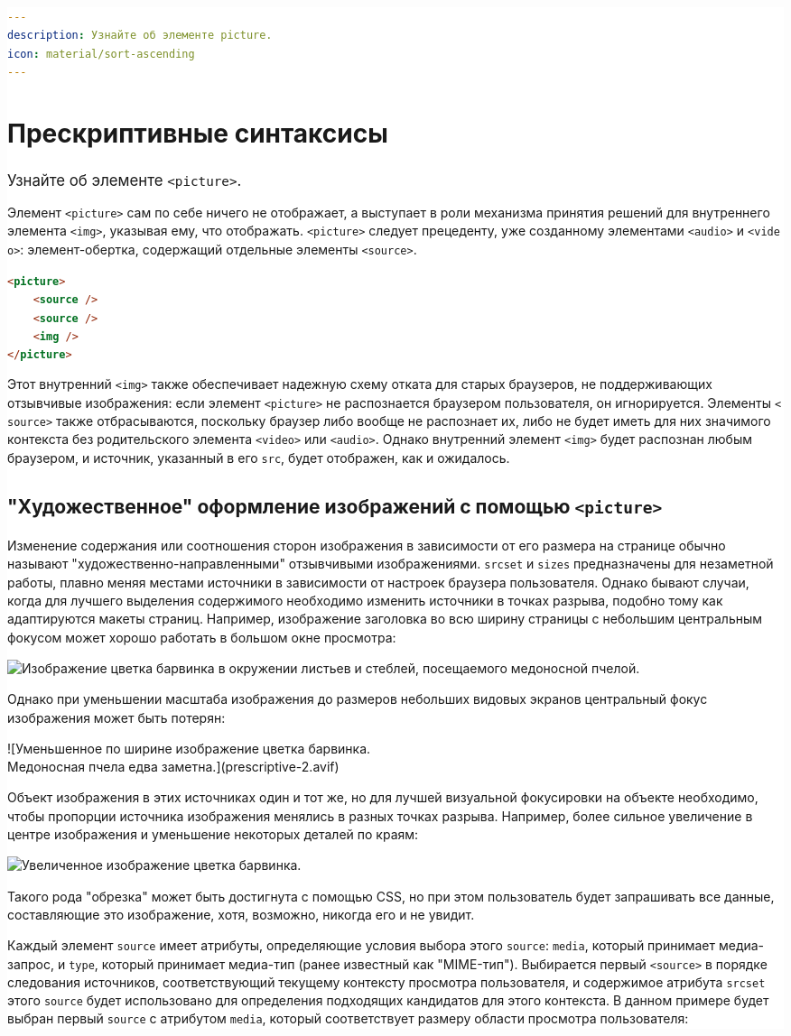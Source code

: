 ```yaml
---
description: Узнайте об элементе picture.
icon: material/sort-ascending
---
```


# Прескриптивные синтаксисы

<big>Узнайте об элементе `<picture>`.</big>

Элемент `<picture>` сам по себе ничего не отображает, а выступает в роли механизма принятия решений для внутреннего элемента `<img>`, указывая ему, что отображать. `<picture>` следует прецеденту, уже созданному элементами `<audio>` и `<video>`: элемент-обертка, содержащий отдельные элементы `<source>`.

```html
<picture>
    <source />
    <source />
    <img />
</picture>
```

Этот внутренний `<img>` также обеспечивает надежную схему отката для старых браузеров, не поддерживающих отзывчивые изображения: если элемент `<picture>` не распознается браузером пользователя, он игнорируется. Элементы `<source>` также отбрасываются, поскольку браузер либо вообще не распознает их, либо не будет иметь для них значимого контекста без родительского элемента `<video>` или `<audio>`. Однако внутренний элемент `<img>` будет распознан любым браузером, и источник, указанный в его `src`, будет отображен, как и ожидалось.

## "Художественное" оформление изображений с помощью `<picture>`

Изменение содержания или соотношения сторон изображения в зависимости от его размера на странице обычно называют "художественно-направленными" отзывчивыми изображениями. `srcset` и `sizes` предназначены для незаметной работы, плавно меняя местами источники в зависимости от настроек браузера пользователя. Однако бывают случаи, когда для лучшего выделения содержимого необходимо изменить источники в точках разрыва, подобно тому как адаптируются макеты страниц. Например, изображение заголовка во всю ширину страницы с небольшим центральным фокусом может хорошо работать в большом окне просмотра:

![Изображение цветка барвинка в окружении листьев и стеблей, посещаемого медоносной пчелой.](prescriptive-1.avif)

Однако при уменьшении масштаба изображения до размеров небольших видовых экранов центральный фокус изображения может быть потерян:

<div style="width: 50%" markdown>
![Уменьшенное по ширине изображение цветка барвинка. Медоносная пчела едва заметна.](prescriptive-2.avif)
</div>

Объект изображения в этих источниках один и тот же, но для лучшей визуальной фокусировки на объекте необходимо, чтобы пропорции источника изображения менялись в разных точках разрыва. Например, более сильное увеличение в центре изображения и уменьшение некоторых деталей по краям:

![Увеличенное изображение цветка барвинка.](prescriptive-3.avif)

Такого рода "обрезка" может быть достигнута с помощью CSS, но при этом пользователь будет запрашивать все данные, составляющие это изображение, хотя, возможно, никогда его и не увидит.

Каждый элемент `source` имеет атрибуты, определяющие условия выбора этого `source`: `media`, который принимает медиа-запрос, и `type`, который принимает медиа-тип (ранее известный как "MIME-тип"). Выбирается первый `<source>` в порядке следования источников, соответствующий текущему контексту просмотра пользователя, и содержимое атрибута `srcset` этого `source` будет использовано для определения подходящих кандидатов для этого контекста. В данном примере будет выбран первый `source` с атрибутом `media`, который соответствует размеру области просмотра пользователя:
